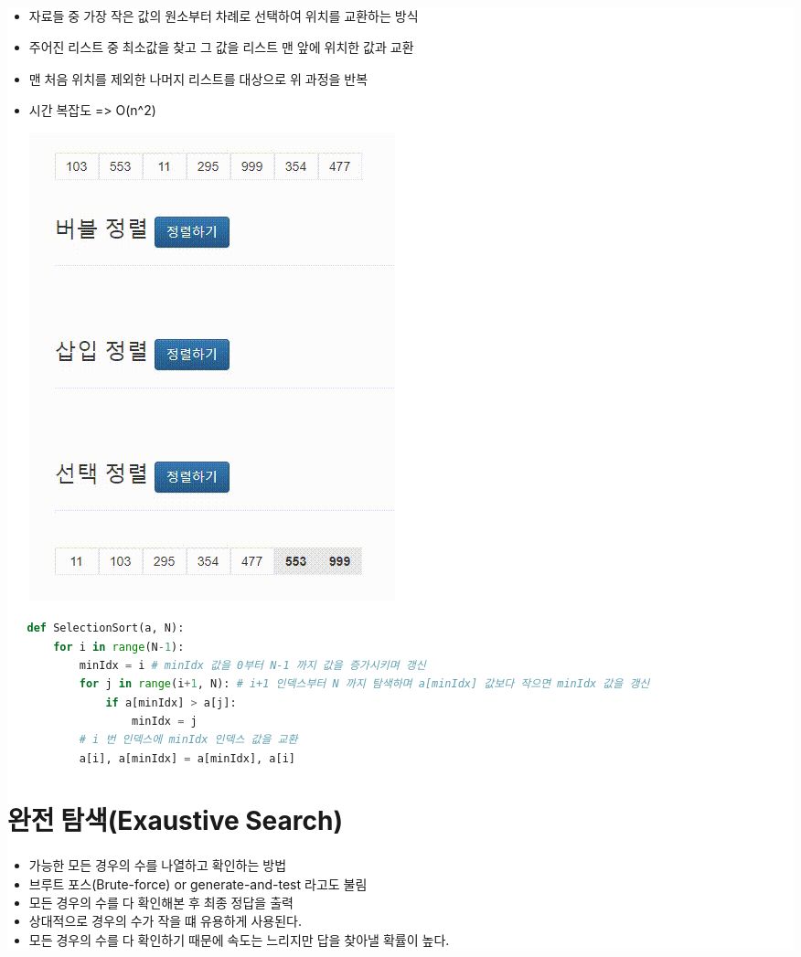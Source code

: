  - 자료들 중 가장 작은 값의 원소부터 차례로 선택하여 위치를 교환하는 방식
 - 주어진 리스트 중 최소값을 찾고 그 값을 리스트 맨 앞에 위치한 값과 교환
 - 맨 처음 위치를 제외한 나머지 리스트를 대상으로 위 과정을 반복
 - 시간 복잡도 => O(n^2)

    ![선택 정렬](./선택%20정렬.gif)

 ```python
    def SelectionSort(a, N):
        for i in range(N-1):
            minIdx = i # minIdx 값을 0부터 N-1 까지 값을 증가시키며 갱신
            for j in range(i+1, N): # i+1 인덱스부터 N 까지 탐색하며 a[minIdx] 값보다 작으면 minIdx 값을 갱신
                if a[minIdx] > a[j]:
                    minIdx = j
            # i 번 인덱스에 minIdx 인덱스 값을 교환
            a[i], a[minIdx] = a[minIdx], a[i]
 ```

# 완전 탐색(Exaustive Search)

 - 가능한 모든 경우의 수를 나열하고 확인하는 방법
 - 브루트 포스(Brute-force) or generate-and-test 라고도 불림
 - 모든 경우의 수를 다 확인해본 후 최종 정답을 출력
 - 상대적으로 경우의 수가 작을 떄 유용하게 사용된다.
 - 모든 경우의 수를 다 확인하기 때문에 속도는 느리지만 답을 찾아낼 확률이 높다.
